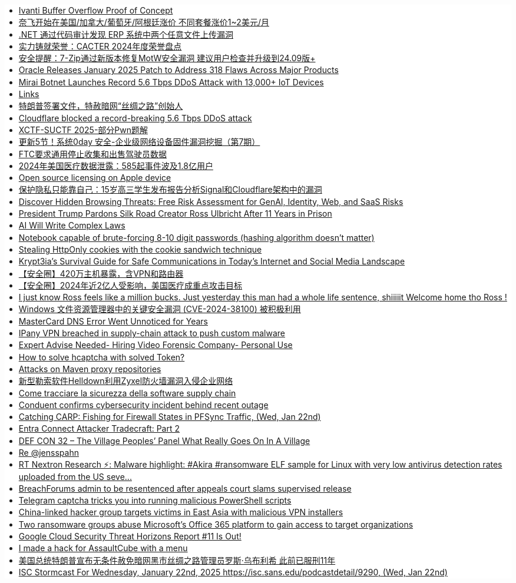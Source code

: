  - [Ivanti Buffer Overflow Proof of Concept](https://buaq.net/go-291158.html)
  - [奈飞开始在美国/加拿大/葡萄牙/阿根廷涨价 不同套餐涨价1~2美元/月](https://buaq.net/go-290919.html)
  - [.NET 通过代码审计发现 ERP 系统中两个任意文件上传漏洞](https://buaq.net/go-290926.html)
  - [实力铸就荣誉：CACTER 2024年度荣誉盘点](https://buaq.net/go-290933.html)
  - [安全提醒：7-Zip通过新版本修复MotW安全漏洞 建议用户检查并升级到24.09版+](https://buaq.net/go-290938.html)
  - [Oracle Releases January 2025 Patch to Address 318 Flaws Across Major Products](https://buaq.net/go-290953.html)
  - [Mirai Botnet Launches Record 5.6 Tbps DDoS Attack with 13,000+ IoT Devices](https://buaq.net/go-290954.html)
  - [Links](https://buaq.net/go-290968.html)
  - [特朗普签署文件，特赦暗网“丝绸之路”创始人](https://buaq.net/go-290977.html)
  - [Cloudflare blocked a record-breaking 5.6 Tbps DDoS attack](https://buaq.net/go-290987.html)
  - [XCTF-SUCTF 2025-部分Pwn题解](https://buaq.net/go-290993.html)
  - [更新5节！系统0day 安全-企业级网络设备固件漏洞挖掘（第7期）](https://buaq.net/go-290997.html)
  - [FTC要求通用停止收集和出售驾驶员数据](https://buaq.net/go-291003.html)
  - [2024年美国医疗数据泄露：585起事件波及1.8亿用户](https://buaq.net/go-291012.html)
  - [Open source licensing on Apple device](https://buaq.net/go-291019.html)
  - [保护隐私只能靠自己：15岁高三学生发布报告分析Signal和Cloudflare架构中的漏洞](https://buaq.net/go-291027.html)
  - [Discover Hidden Browsing Threats: Free Risk Assessment for GenAI, Identity, Web, and SaaS Risks](https://buaq.net/go-291033.html)
  - [President Trump Pardons Silk Road Creator Ross Ulbricht After 11 Years in Prison](https://buaq.net/go-291034.html)
  - [AI Will Write Complex Laws](https://buaq.net/go-291049.html)
  - [Notebook capable of brute-forcing 8-10 digit passwords (hashing algorithm doesn’t matter)](https://buaq.net/go-291051.html)
  - [Stealing HttpOnly cookies with the cookie sandwich technique](https://buaq.net/go-291055.html)
  - [Krypt3ia’s Survival Guide for Safe Communications in Today’s Internet and Social Media Landscape](https://buaq.net/go-291060.html)
  - [【安全圈】420万主机暴露，含VPN和路由器](https://buaq.net/go-291084.html)
  - [【安全圈】2024年近2亿人受影响，美国医疗成重点攻击目标](https://buaq.net/go-291085.html)
  - [I just know Ross feels like a million bucks. Just yesterday this man had a whole life sentence, shiiiiit Welcome home tho Ross !](https://buaq.net/go-291087.html)
  - [Windows 文件资源管理器中的关键安全漏洞 (CVE-2024-38100) 被积极利用](https://buaq.net/go-291094.html)
  - [MasterCard DNS Error Went Unnoticed for Years](https://buaq.net/go-291100.html)
  - [IPany VPN breached in supply-chain attack to push custom malware](https://buaq.net/go-291103.html)
  - [Expert Advise Needed- Hiring Video Forensic Company- Personal Use](https://buaq.net/go-291112.html)
  - [How to solve hcaptcha with solved Token?](https://buaq.net/go-291113.html)
  - [Attacks on Maven proxy repositories](https://buaq.net/go-291117.html)
  - [新型勒索软件Helldown利用Zyxel防火墙漏洞入侵企业网络](https://buaq.net/go-291118.html)
  - [Come tracciare la sicurezza della software supply chain](https://buaq.net/go-291123.html)
  - [Conduent confirms cybersecurity incident behind recent outage](https://buaq.net/go-291126.html)
  - [Catching CARP: Fishing for Firewall States in PFSync Traffic, (Wed, Jan 22nd)](https://buaq.net/go-291134.html)
  - [Entra Connect Attacker Tradecraft: Part 2](https://buaq.net/go-291135.html)
  - [DEF CON 32 – The Village Peoples’ Panel What Really Goes On In A Village](https://buaq.net/go-291136.html)
  - [Re @jensspahn](https://buaq.net/go-291141.html)
  - [RT Nextron Research ⚡️: Malware highlight: #Akira #ransomware ELF sample for Linux with very low antivirus detection rates uploaded from the US seve...](https://buaq.net/go-291143.html)
  - [BreachForums admin to be resentenced after appeals court slams supervised release](https://buaq.net/go-291150.html)
  - [Telegram captcha tricks you into running malicious PowerShell scripts](https://buaq.net/go-291151.html)
  - [China-linked hacker group targets victims in East Asia with malicious VPN installers](https://buaq.net/go-291153.html)
  - [Two ransomware groups abuse Microsoft’s Office 365 platform to gain access to target organizations](https://buaq.net/go-291160.html)
  - [Google Cloud Security Threat Horizons Report #11 Is Out!](https://buaq.net/go-291163.html)
  - [I made a hack for AssaultCube with a menu](https://buaq.net/go-291164.html)
  - [美国总统特朗普宣布无条件赦免暗网黑市丝绸之路管理员罗斯·乌布利希 此前已服刑11年](https://buaq.net/go-290918.html)
  - [ISC Stormcast For Wednesday, January 22nd, 2025 https://isc.sans.edu/podcastdetail/9290, (Wed, Jan 22nd)](https://buaq.net/go-290921.html)
